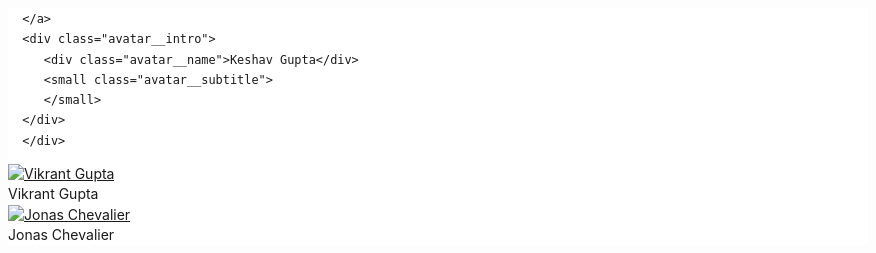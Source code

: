      </a>
      <div class="avatar__intro">
         <div class="avatar__name">Keshav Gupta</div>
         <small class="avatar__subtitle">
         </small>
      </div>
      </div>
   </div>
</div>

<p></p>


<div class="row">
    <div class="col col--6">
      <div class="avatar">
      <a
         class="avatar__photo-link avatar__photo avatar__photo--lg"
         href="https://github.com/Vikrant2520"
      >
         <img
            alt="Vikrant Gupta"
            src="https://avatars.githubusercontent.com/u/54737045?v=4"
         />
      </a>
      <div class="avatar__intro">
         <div class="avatar__name">Vikrant Gupta</div>
         <small class="avatar__subtitle">
         </small>
      </div>
      </div>
   </div>
    <div class="col col--6">
      <div class="avatar">
      <a
         class="avatar__photo-link avatar__photo avatar__photo--lg"
         href="https://github.com/zimbatm"
      >
         <img
            alt="Jonas Chevalier"
            src="https://avatars.githubusercontent.com/u/3248?v=4"
         />
      </a>
      <div class="avatar__intro">
         <div class="avatar__name">Jonas Chevalier</div>
         <small class="avatar__subtitle">
         </small>
      </div>
      </div>
   </div>
</div>
